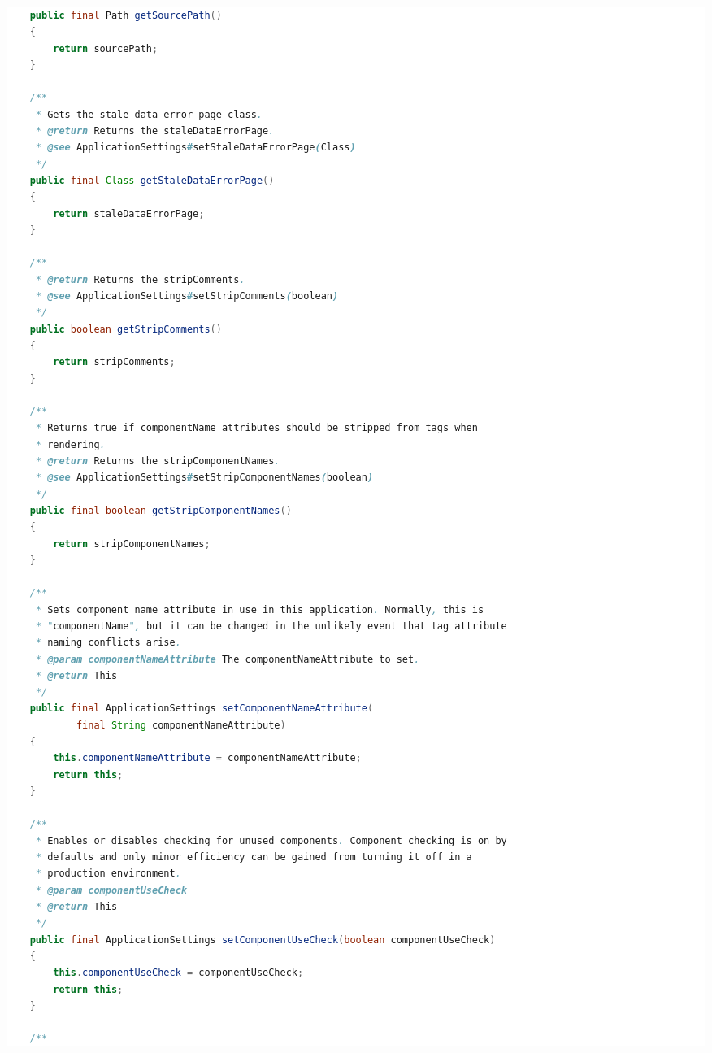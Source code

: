 ```java
    public final Path getSourcePath()
    {
        return sourcePath;
    }

    /**
     * Gets the stale data error page class.
     * @return Returns the staleDataErrorPage.
     * @see ApplicationSettings#setStaleDataErrorPage(Class)
     */
    public final Class getStaleDataErrorPage()
    {
        return staleDataErrorPage;
    }

    /**
     * @return Returns the stripComments.
     * @see ApplicationSettings#setStripComments(boolean)
     */
    public boolean getStripComments()
    {
        return stripComments;
    }

    /**
     * Returns true if componentName attributes should be stripped from tags when
     * rendering.
     * @return Returns the stripComponentNames.
     * @see ApplicationSettings#setStripComponentNames(boolean)
     */
    public final boolean getStripComponentNames()
    {
        return stripComponentNames;
    }

    /**
     * Sets component name attribute in use in this application. Normally, this is
     * "componentName", but it can be changed in the unlikely event that tag attribute
     * naming conflicts arise.
     * @param componentNameAttribute The componentNameAttribute to set.
     * @return This
     */
    public final ApplicationSettings setComponentNameAttribute(
            final String componentNameAttribute)
    {
        this.componentNameAttribute = componentNameAttribute;
        return this;
    }

    /**
     * Enables or disables checking for unused components. Component checking is on by
     * defaults and only minor efficiency can be gained from turning it off in a
     * production environment.
     * @param componentUseCheck
     * @return This
     */
    public final ApplicationSettings setComponentUseCheck(boolean componentUseCheck)
    {
        this.componentUseCheck = componentUseCheck;
        return this;
    }

    /**
```